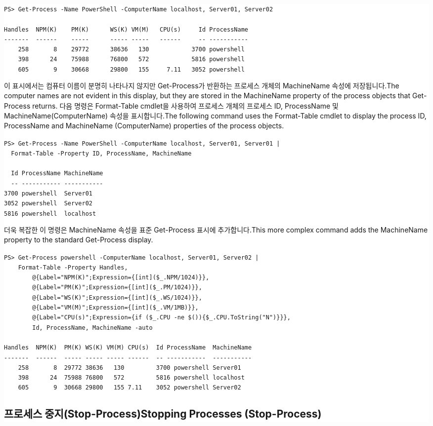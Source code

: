 ```
PS> Get-Process -Name PowerShell -ComputerName localhost, Server01, Server02

Handles  NPM(K)    PM(K)      WS(K) VM(M)   CPU(s)     Id ProcessName
-------  ------    -----      ----- -----   ------     -- -----------
    258       8    29772      38636   130            3700 powershell
    398      24    75988      76800   572            5816 powershell
    605       9    30668      29800   155     7.11   3052 powershell
```

<span data-ttu-id="83aaa-120">이 표시에서는 컴퓨터 이름이 분명히 나타나지 않지만 Get-Process가 반환하는 프로세스 개체의 MachineName 속성에 저장됩니다.</span><span class="sxs-lookup"><span data-stu-id="83aaa-120">The computer names are not evident in this display, but they are stored in the MachineName property of the process objects that Get-Process returns.</span></span> <span data-ttu-id="83aaa-121">다음 명령은 Format-Table cmdlet을 사용하여 프로세스 개체의 프로세스 ID, ProcessName 및 MachineName(ComputerName) 속성을 표시합니다.</span><span class="sxs-lookup"><span data-stu-id="83aaa-121">The following command uses the Format-Table cmdlet to display the process ID, ProcessName and MachineName (ComputerName) properties of the process objects.</span></span>

```
PS> Get-Process -Name PowerShell -ComputerName localhost, Server01, Server01 |
  Format-Table -Property ID, ProcessName, MachineName

  Id ProcessName MachineName
  -- ----------- -----------
3700 powershell  Server01
3052 powershell  Server02
5816 powershell  localhost
```

<span data-ttu-id="83aaa-122">더욱 복잡한 이 명령은 MachineName 속성을 표준 Get-Process 표시에 추가합니다.</span><span class="sxs-lookup"><span data-stu-id="83aaa-122">This more complex command adds the MachineName property to the standard Get-Process display.</span></span>

```
PS> Get-Process powershell -ComputerName localhost, Server01, Server02 |
    Format-Table -Property Handles,
        @{Label="NPM(K)";Expression={[int]($_.NPM/1024)}},
        @{Label="PM(K)";Expression={[int]($_.PM/1024)}},
        @{Label="WS(K)";Expression={[int]($_.WS/1024)}},
        @{Label="VM(M)";Expression={[int]($_.VM/1MB)}},
        @{Label="CPU(s)";Expression={if ($_.CPU -ne $()){$_.CPU.ToString("N")}}},
        Id, ProcessName, MachineName -auto

Handles  NPM(K)  PM(K) WS(K) VM(M) CPU(s)  Id ProcessName  MachineName
-------  ------  ----- ----- ----- ------  -- -----------  -----------
    258       8  29772 38636   130         3700 powershell Server01
    398      24  75988 76800   572         5816 powershell localhost
    605       9  30668 29800   155 7.11    3052 powershell Server02
```

## <a name="stopping-processes-stop-process"></a><span data-ttu-id="83aaa-123">프로세스 중지(Stop-Process)</span><span class="sxs-lookup"><span data-stu-id="83aaa-123">Stopping Processes (Stop-Process)</span></span>
